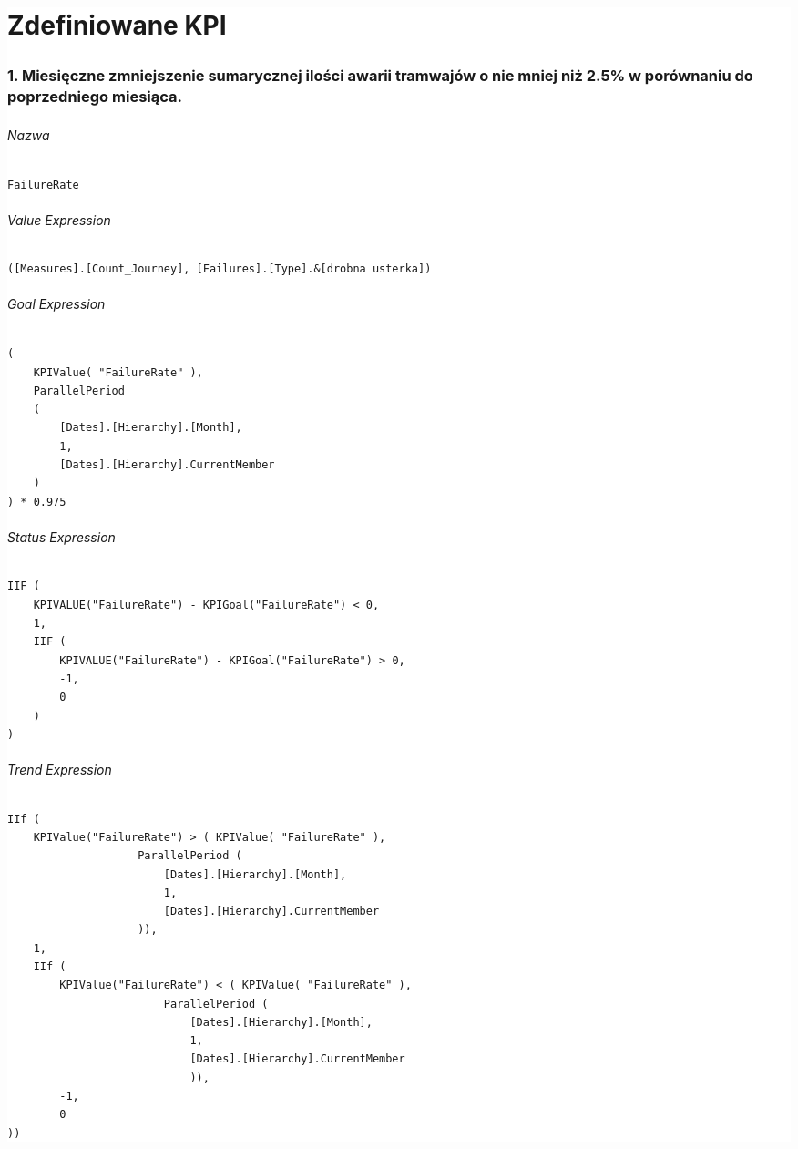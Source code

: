 # Zdefiniowane KPI

### 1. Miesięczne zmniejszenie sumarycznej ilości awarii tramwajów o nie mniej niż 2.5% w porównaniu do poprzedniego miesiąca. 

###### Nazwa
```
FailureRate
```
###### Value Expression
```
([Measures].[Count_Journey], [Failures].[Type].&[drobna usterka])
```
###### Goal Expression
```
(
    KPIValue( "FailureRate" ), 
    ParallelPeriod 
    (
	    [Dates].[Hierarchy].[Month], 
	    1,
	    [Dates].[Hierarchy].CurrentMember 
    )
) * 0.975

```
###### Status Expression
```	
IIF (
    KPIVALUE("FailureRate") - KPIGoal("FailureRate") < 0, 
	1, 
	IIF ( 
	    KPIVALUE("FailureRate") - KPIGoal("FailureRate") > 0, 
		-1, 
		0
	)
)
```
###### Trend Expression
```	
IIf (
    KPIValue("FailureRate") > ( KPIValue( "FailureRate" ), 
                    ParallelPeriod (
                        [Dates].[Hierarchy].[Month], 
                        1, 
                        [Dates].[Hierarchy].CurrentMember 
                    )), 
    1, 
    IIf (
        KPIValue("FailureRate") < ( KPIValue( "FailureRate" ), 
                        ParallelPeriod (
                            [Dates].[Hierarchy].[Month], 
                            1, 
                            [Dates].[Hierarchy].CurrentMember 
                            )), 
	    -1, 
	    0
))
```
